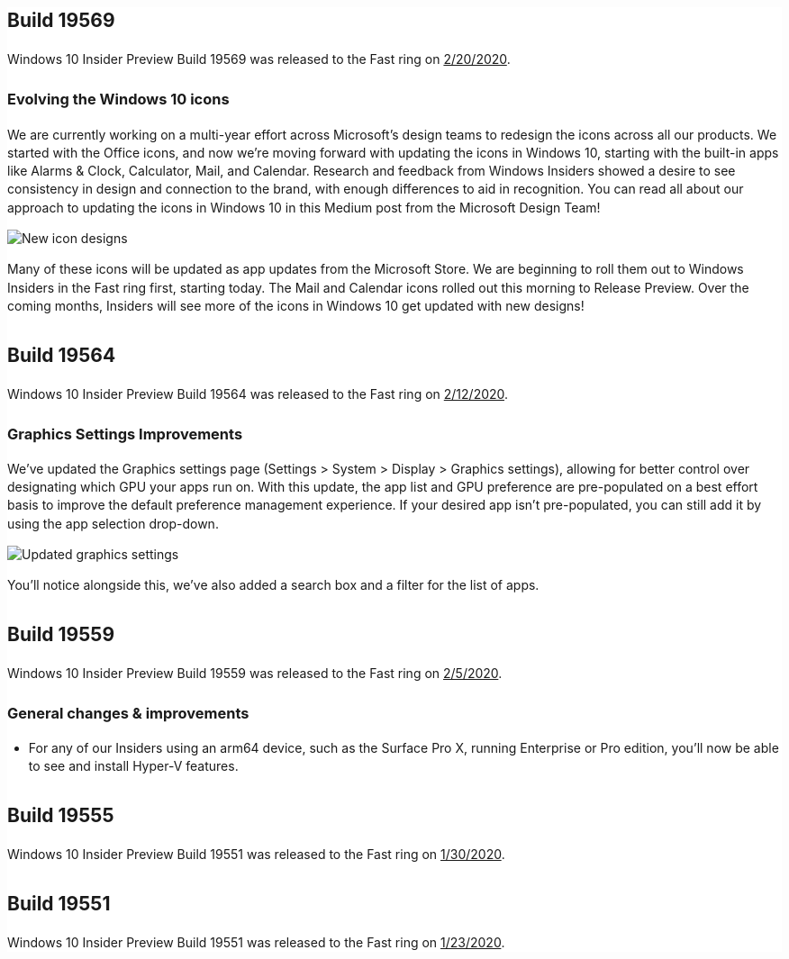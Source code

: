 ## Build 19569
Windows 10 Insider Preview Build 19569 was released to the Fast ring on [2/20/2020](https://blogs.windows.com/windowsexperience/2020/02/20/announcing-windows-10-insider-preview-build-19569/).

### Evolving the Windows 10 icons
We are currently working on a multi-year effort across Microsoft’s design teams to redesign the icons across all our products. We started with the Office icons, and now we’re moving forward with updating the icons in Windows 10, starting with the built-in apps like Alarms & Clock, Calculator, Mail, and Calendar. Research and feedback from Windows Insiders showed a desire to see consistency in design and connection to the brand, with enough differences to aid in recognition. You can read all about our approach to updating the icons in Windows 10 in this Medium post from the Microsoft Design Team!

![New icon designs](https://46c4ts1tskv22sdav81j9c69-wpengine.netdna-ssl.com/wp-content/uploads/prod/sites/2/2020/02/7e4667f9c9e488683aca797991b5a747.png "view of updated design for web preview in search results")

Many of these icons will be updated as app updates from the Microsoft Store. We are beginning to roll them out to Windows Insiders in the Fast ring first, starting today. The Mail and Calendar icons rolled out this morning to Release Preview. Over the coming months, Insiders will see more of the icons in Windows 10 get updated with new designs!

## Build 19564
Windows 10 Insider Preview Build 19564 was released to the Fast ring on [2/12/2020](https://blogs.windows.com/windowsexperience/2020/02/12/announcing-windows-10-insider-preview-build-19564/).

### Graphics Settings Improvements
We’ve updated the Graphics settings page (Settings > System > Display > Graphics settings), allowing for better control over designating which GPU your apps run on. With this update, the app list and GPU preference are pre-populated on a best effort basis to improve the default preference management experience. If your desired app isn’t pre-populated, you can still add it by using the app selection drop-down.

![Updated graphics settings](https://46c4ts1tskv22sdav81j9c69-wpengine.netdna-ssl.com/wp-content/uploads/prod/sites/2/2020/02/ab377b0f73f0fd7001039bc50d2681ff.jpg "The updated Graphics settings page with pre-populated app preference management.")

You’ll notice alongside this, we’ve also added a search box and a filter for the list of apps.

## Build 19559
Windows 10 Insider Preview Build 19559 was released to the Fast ring on [2/5/2020](https://blogs.windows.com/windowsexperience/2020/02/05/announcing-windows-10-insider-preview-build-19559/).

### General changes & improvements 
* For any of our Insiders using an arm64 device, such as the Surface Pro X, running Enterprise or Pro edition, you’ll now be able to see and install Hyper-V features.

## Build 19555
Windows 10 Insider Preview Build 19551 was released to the Fast ring on [1/30/2020](https://blogs.windows.com/windowsexperience/2020/01/30/announcing-windows-10-insider-preview-build-19555/).

## Build 19551
Windows 10 Insider Preview Build 19551 was released to the Fast ring on [1/23/2020](https://blogs.windows.com/windowsexperience/2020/01/23/announcing-windows-10-insider-preview-build-19551/).
